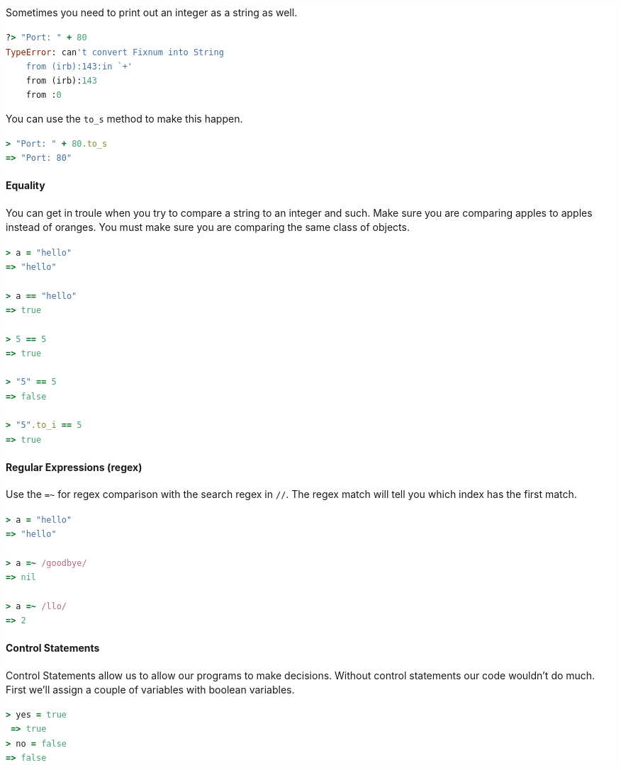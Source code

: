 Sometimes you need to print out an integer as a string as well.
```ruby
?> "Port: " + 80
TypeError: can't convert Fixnum into String
	from (irb):143:in `+'
	from (irb):143
	from :0
```

You can use the ```to_s``` method to make this happen.
```ruby
> "Port: " + 80.to_s
=> "Port: 80"

```

#### Equality

You can get in troule when you try to compare a string to an integer and such. Make sure you are
comparing apples to apples instead of oranges. You must make sure you are comparing the same class of objects.
```ruby
> a = "hello"
=> "hello"

> a == "hello"
=> true

> 5 == 5
=> true

> "5" == 5
=> false

> "5".to_i == 5
=> true
```

#### Regular Expressions (regex)
Use the ```=~``` for regex comparison with the search regex in ```//```. The regex match
will tell you which index has the first match.

```ruby
> a = "hello"
=> "hello"

> a =~ /goodbye/
=> nil

> a =~ /llo/
=> 2
```

#### Control Statements
Control Statements allow us to allow our programs to make decisions. Without control statements
our code wouldn’t do much. First we’ll assign a couple of variables with boolean variables.
```ruby
> yes = true
 => true 
> no = false
=> false 
```
